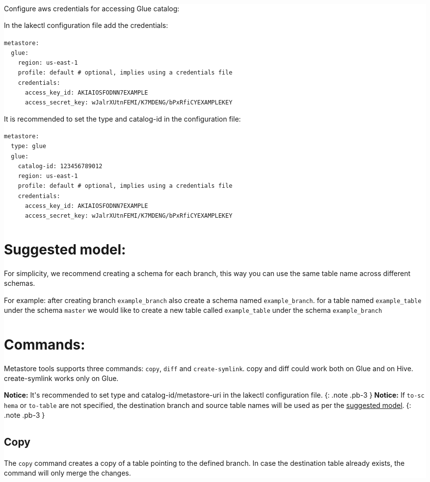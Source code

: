 Configure aws credentials for accessing Glue catalog:

In the lakectl configuration file add the credentials:

```
metastore:
  glue:
    region: us-east-1
    profile: default # optional, implies using a credentials file
    credentials:
      access_key_id: AKIAIOSFODNN7EXAMPLE
      access_secret_key: wJalrXUtnFEMI/K7MDENG/bPxRfiCYEXAMPLEKEY
```

It is recommended to set the type and catalog-id in the configuration file:

```
metastore:
  type: glue
  glue:
    catalog-id: 123456789012
    region: us-east-1
    profile: default # optional, implies using a credentials file
    credentials:
      access_key_id: AKIAIOSFODNN7EXAMPLE
      access_secret_key: wJalrXUtnFEMI/K7MDENG/bPxRfiCYEXAMPLEKEY
```

# Suggested model:
For simplicity, we recommend creating a schema for each branch, this way you can use the same table name across different schemas.

For example:
after creating branch `example_branch` also create a schema named `example_branch`.
for a table named `example_table` under the schema `master` we would like to create a new table called `example_table` under the schema `example_branch`  
 

# Commands:
Metastore tools supports three commands: ```copy```, ```diff``` and ```create-symlink```.
copy and diff could work both on Glue and on Hive.
create-symlink works only on Glue.

**Notice:** It's recommended to set type and catalog-id/metastore-uri in the lakectl configuration file.
{: .note .pb-3 }
**Notice:** If `to-schema` or `to-table` are not specified, the destination branch and source table names will be used as per the [suggested model](#suggested-model).
{: .note .pb-3 }


## Copy
The `copy` command creates a copy of a table pointing to the defined branch.
In case the destination table already exists, the command will only merge the changes.
